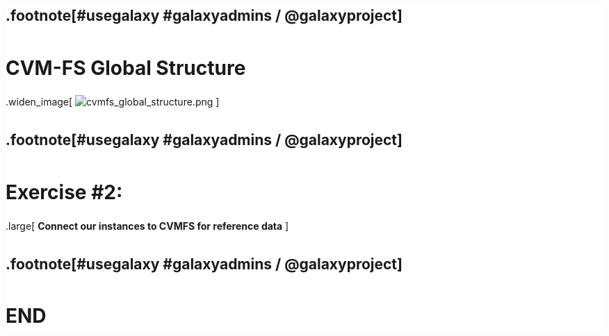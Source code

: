 .footnote[\#usegalaxy \#galaxyadmins / @galaxyproject]
---
# CVM-FS Global Structure
.widen_image[
![cvmfs_global_structure.png](images/cvmfs_global_structure.png)
]

.footnote[\#usegalaxy \#galaxyadmins / @galaxyproject]
---
# Exercise #2:
.large[
**Connect our instances to CVMFS for reference data**
]

.footnote[\#usegalaxy \#galaxyadmins / @galaxyproject]
---
# END
